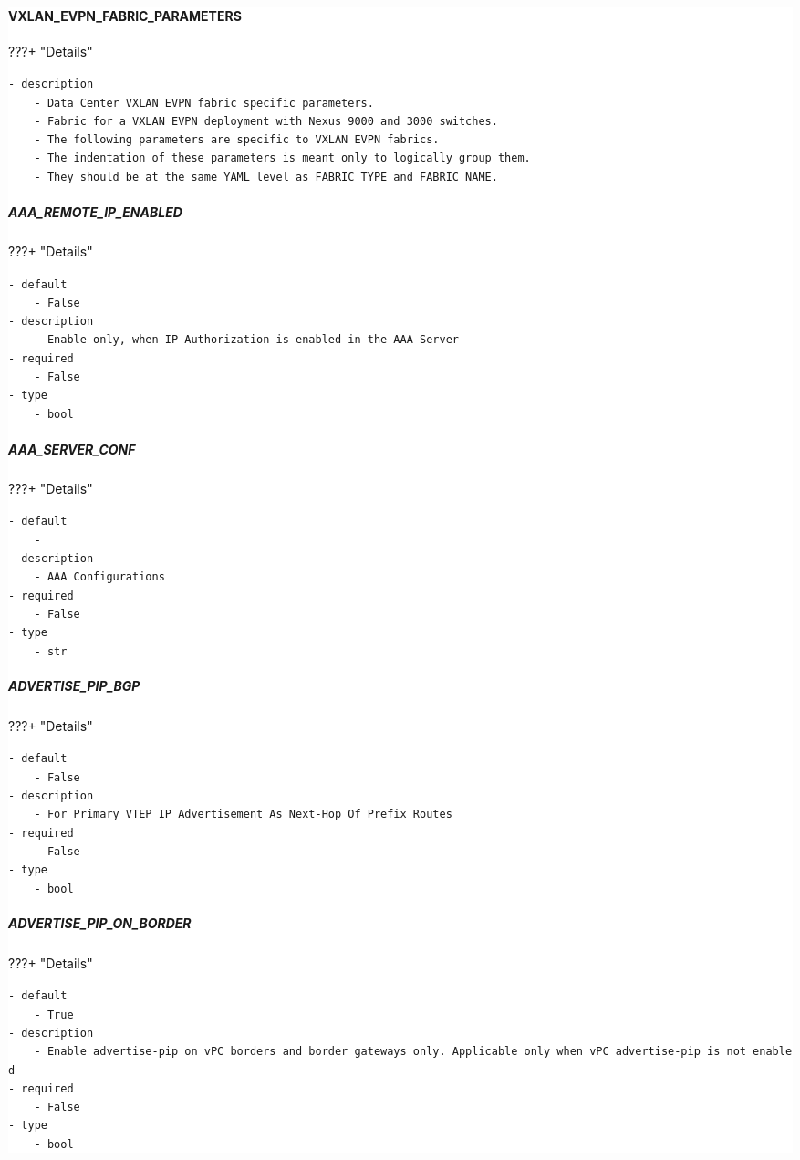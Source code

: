 #### VXLAN_EVPN_FABRIC_PARAMETERS

???+ "Details"

    - description
        - Data Center VXLAN EVPN fabric specific parameters. 
        - Fabric for a VXLAN EVPN deployment with Nexus 9000 and 3000 switches. 
        - The following parameters are specific to VXLAN EVPN fabrics. 
        - The indentation of these parameters is meant only to logically group them. 
        - They should be at the same YAML level as FABRIC_TYPE and FABRIC_NAME.

##### AAA_REMOTE_IP_ENABLED

???+ "Details"

    - default
        - False
    - description
        - Enable only, when IP Authorization is enabled in the AAA Server
    - required
        - False
    - type
        - bool

##### AAA_SERVER_CONF

???+ "Details"

    - default
        - 
    - description
        - AAA Configurations
    - required
        - False
    - type
        - str

##### ADVERTISE_PIP_BGP

???+ "Details"

    - default
        - False
    - description
        - For Primary VTEP IP Advertisement As Next-Hop Of Prefix Routes
    - required
        - False
    - type
        - bool

##### ADVERTISE_PIP_ON_BORDER

???+ "Details"

    - default
        - True
    - description
        - Enable advertise-pip on vPC borders and border gateways only. Applicable only when vPC advertise-pip is not enabled
    - required
        - False
    - type
        - bool
